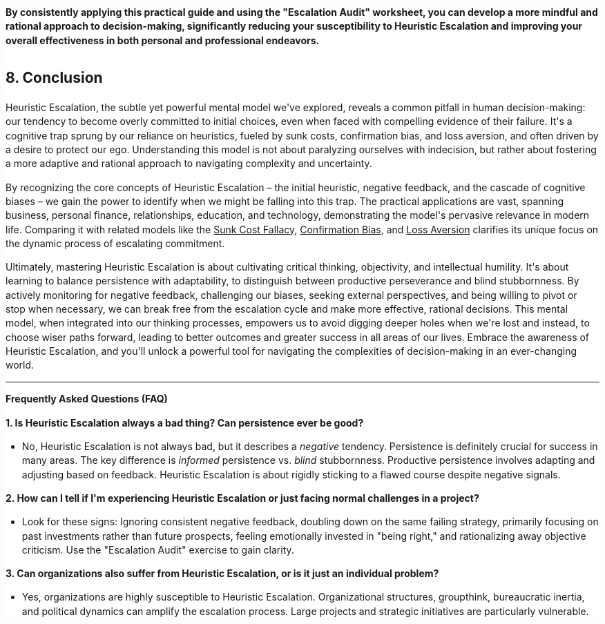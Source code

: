 **By consistently applying this practical guide and using the "Escalation Audit" worksheet, you can develop a more mindful and rational approach to decision-making, significantly reducing your susceptibility to Heuristic Escalation and improving your overall effectiveness in both personal and professional endeavors.**

## 8. Conclusion

Heuristic Escalation, the subtle yet powerful mental model we've explored, reveals a common pitfall in human decision-making: our tendency to become overly committed to initial choices, even when faced with compelling evidence of their failure.  It's a cognitive trap sprung by our reliance on heuristics, fueled by sunk costs, confirmation bias, and loss aversion, and often driven by a desire to protect our ego.  Understanding this model is not about paralyzing ourselves with indecision, but rather about fostering a more adaptive and rational approach to navigating complexity and uncertainty.

By recognizing the core concepts of Heuristic Escalation – the initial heuristic, negative feedback, and the cascade of cognitive biases – we gain the power to identify when we might be falling into this trap.  The practical applications are vast, spanning business, personal finance, relationships, education, and technology, demonstrating the model's pervasive relevance in modern life.  Comparing it with related models like the [Sunk Cost Fallacy](/docs/thinking-toolkit/classic-mental-models/sunk-cost-fallacy), [Confirmation Bias](/docs/thinking-toolkit/classic-mental-models/confirmation-bias), and [Loss Aversion](/docs/thinking-toolkit/classic-mental-models/loss-aversion) clarifies its unique focus on the dynamic process of escalating commitment.

Ultimately, mastering Heuristic Escalation is about cultivating critical thinking, objectivity, and intellectual humility.  It's about learning to balance persistence with adaptability, to distinguish between productive perseverance and blind stubbornness.  By actively monitoring for negative feedback, challenging our biases, seeking external perspectives, and being willing to pivot or stop when necessary, we can break free from the escalation cycle and make more effective, rational decisions.  This mental model, when integrated into our thinking processes, empowers us to avoid digging deeper holes when we're lost and instead, to choose wiser paths forward, leading to better outcomes and greater success in all areas of our lives. Embrace the awareness of Heuristic Escalation, and you'll unlock a powerful tool for navigating the complexities of decision-making in an ever-changing world.

---

**Frequently Asked Questions (FAQ)**

**1. Is Heuristic Escalation always a bad thing? Can persistence ever be good?**
   - No, Heuristic Escalation is not always bad, but it describes a *negative* tendency. Persistence is definitely crucial for success in many areas. The key difference is *informed* persistence vs. *blind* stubbornness. Productive persistence involves adapting and adjusting based on feedback. Heuristic Escalation is about rigidly sticking to a flawed course despite negative signals.

**2. How can I tell if I'm experiencing Heuristic Escalation or just facing normal challenges in a project?**
   - Look for these signs: Ignoring consistent negative feedback, doubling down on the same failing strategy, primarily focusing on past investments rather than future prospects, feeling emotionally invested in "being right," and rationalizing away objective criticism.  Use the "Escalation Audit" exercise to gain clarity.

**3. Can organizations also suffer from Heuristic Escalation, or is it just an individual problem?**
   - Yes, organizations are highly susceptible to Heuristic Escalation. Organizational structures, groupthink, bureaucratic inertia, and political dynamics can amplify the escalation process. Large projects and strategic initiatives are particularly vulnerable.
